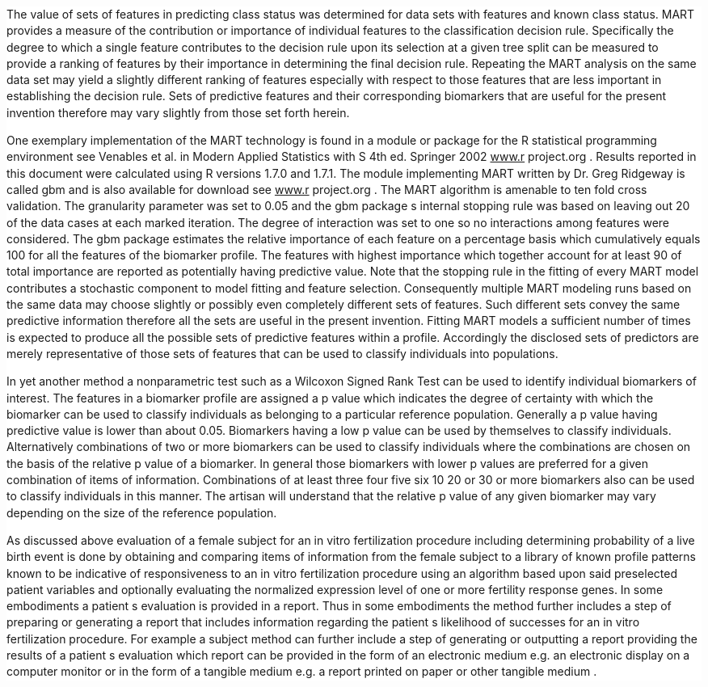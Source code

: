 The value of sets of features in predicting class status was determined for data sets with features and known class status. MART provides a measure of the contribution or importance of individual features to the classification decision rule. Specifically the degree to which a single feature contributes to the decision rule upon its selection at a given tree split can be measured to provide a ranking of features by their importance in determining the final decision rule. Repeating the MART analysis on the same data set may yield a slightly different ranking of features especially with respect to those features that are less important in establishing the decision rule. Sets of predictive features and their corresponding biomarkers that are useful for the present invention therefore may vary slightly from those set forth herein.

One exemplary implementation of the MART technology is found in a module or package for the R statistical programming environment see Venables et al. in Modern Applied Statistics with S 4th ed. Springer 2002 www.r project.org . Results reported in this document were calculated using R versions 1.7.0 and 1.7.1. The module implementing MART written by Dr. Greg Ridgeway is called gbm and is also available for download see www.r project.org . The MART algorithm is amenable to ten fold cross validation. The granularity parameter was set to 0.05 and the gbm package s internal stopping rule was based on leaving out 20 of the data cases at each marked iteration. The degree of interaction was set to one so no interactions among features were considered. The gbm package estimates the relative importance of each feature on a percentage basis which cumulatively equals 100 for all the features of the biomarker profile. The features with highest importance which together account for at least 90 of total importance are reported as potentially having predictive value. Note that the stopping rule in the fitting of every MART model contributes a stochastic component to model fitting and feature selection. Consequently multiple MART modeling runs based on the same data may choose slightly or possibly even completely different sets of features. Such different sets convey the same predictive information therefore all the sets are useful in the present invention. Fitting MART models a sufficient number of times is expected to produce all the possible sets of predictive features within a profile. Accordingly the disclosed sets of predictors are merely representative of those sets of features that can be used to classify individuals into populations.

In yet another method a nonparametric test such as a Wilcoxon Signed Rank Test can be used to identify individual biomarkers of interest. The features in a biomarker profile are assigned a p value which indicates the degree of certainty with which the biomarker can be used to classify individuals as belonging to a particular reference population. Generally a p value having predictive value is lower than about 0.05. Biomarkers having a low p value can be used by themselves to classify individuals. Alternatively combinations of two or more biomarkers can be used to classify individuals where the combinations are chosen on the basis of the relative p value of a biomarker. In general those biomarkers with lower p values are preferred for a given combination of items of information. Combinations of at least three four five six 10 20 or 30 or more biomarkers also can be used to classify individuals in this manner. The artisan will understand that the relative p value of any given biomarker may vary depending on the size of the reference population.

As discussed above evaluation of a female subject for an in vitro fertilization procedure including determining probability of a live birth event is done by obtaining and comparing items of information from the female subject to a library of known profile patterns known to be indicative of responsiveness to an in vitro fertilization procedure using an algorithm based upon said preselected patient variables and optionally evaluating the normalized expression level of one or more fertility response genes. In some embodiments a patient s evaluation is provided in a report. Thus in some embodiments the method further includes a step of preparing or generating a report that includes information regarding the patient s likelihood of successes for an in vitro fertilization procedure. For example a subject method can further include a step of generating or outputting a report providing the results of a patient s evaluation which report can be provided in the form of an electronic medium e.g. an electronic display on a computer monitor or in the form of a tangible medium e.g. a report printed on paper or other tangible medium .
